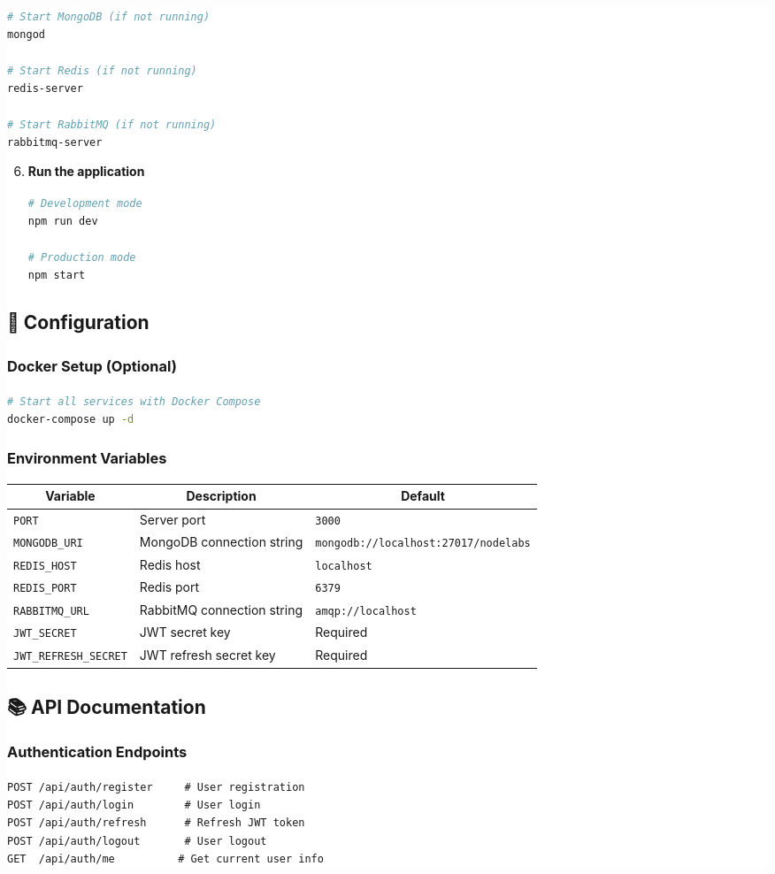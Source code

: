    ```bash
   # Start MongoDB (if not running)
   mongod

   # Start Redis (if not running)
   redis-server

   # Start RabbitMQ (if not running)
   rabbitmq-server
   ```

6. **Run the application**

   ```bash
   # Development mode
   npm run dev

   # Production mode
   npm start
   ```

## 🔧 Configuration

### Docker Setup (Optional)

```bash
# Start all services with Docker Compose
docker-compose up -d
```

### Environment Variables

| Variable             | Description                | Default                              |
| -------------------- | -------------------------- | ------------------------------------ |
| `PORT`               | Server port                | `3000`                               |
| `MONGODB_URI`        | MongoDB connection string  | `mongodb://localhost:27017/nodelabs` |
| `REDIS_HOST`         | Redis host                 | `localhost`                          |
| `REDIS_PORT`         | Redis port                 | `6379`                               |
| `RABBITMQ_URL`       | RabbitMQ connection string | `amqp://localhost`                   |
| `JWT_SECRET`         | JWT secret key             | Required                             |
| `JWT_REFRESH_SECRET` | JWT refresh secret key     | Required                             |

## 📚 API Documentation

### Authentication Endpoints

```http
POST /api/auth/register     # User registration
POST /api/auth/login        # User login
POST /api/auth/refresh      # Refresh JWT token
POST /api/auth/logout       # User logout
GET  /api/auth/me          # Get current user info
```
